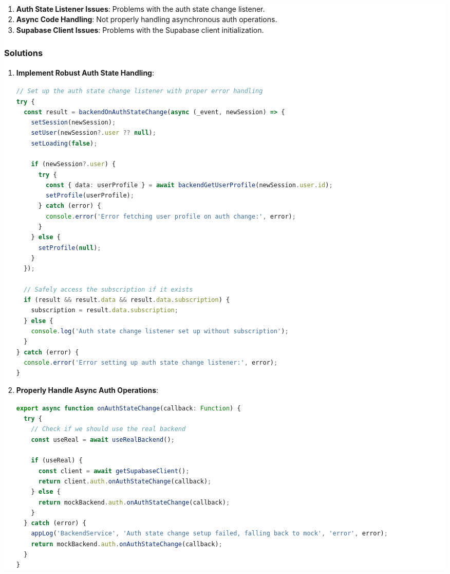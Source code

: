 1. **Auth State Listener Issues**: Problems with the auth state change listener.
2. **Async Code Handling**: Not properly handling asynchronous auth operations.
3. **Supabase Client Issues**: Problems with the Supabase client initialization.

### Solutions

1. **Implement Robust Auth State Handling**:
   ```typescript
   // Set up the auth state change listener with proper error handling
   try {
     const result = backendOnAuthStateChange(async (_event, newSession) => {
       setSession(newSession);
       setUser(newSession?.user ?? null);
       setLoading(false);
       
       if (newSession?.user) {
         try {
           const { data: userProfile } = await backendGetUserProfile(newSession.user.id);
           setProfile(userProfile);
         } catch (error) {
           console.error('Error fetching user profile on auth change:', error);
         }
       } else {
         setProfile(null);
       }
     });
     
     // Safely access the subscription if it exists
     if (result && result.data && result.data.subscription) {
       subscription = result.data.subscription;
     } else {
       console.log('Auth state change listener set up without subscription');
     }
   } catch (error) {
     console.error('Error setting up auth state change listener:', error);
   }
   ```

2. **Properly Handle Async Auth Operations**:
   ```typescript
   export async function onAuthStateChange(callback: Function) {
     try {
       // Check if we should use the real backend
       const useReal = await useRealBackend();
       
       if (useReal) {
         const client = await getSupabaseClient();
         return client.auth.onAuthStateChange(callback);
       } else {
         return mockBackend.auth.onAuthStateChange(callback);
       }
     } catch (error) {
       appLog('BackendService', 'Auth state change setup failed, falling back to mock', 'error', error);
       return mockBackend.auth.onAuthStateChange(callback);
     }
   }
   ```

